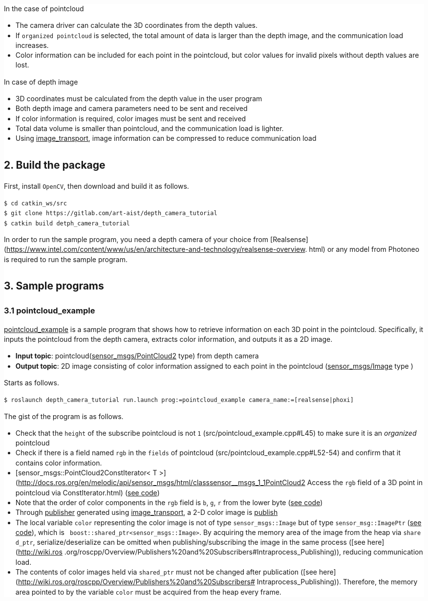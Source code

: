 In the case of pointcloud
- The camera driver can calculate the 3D coordinates from the depth values.
- If `organized pointcloud` is selected, the total amount of data is larger than the depth image, and the communication load increases.
- Color information can be included for each point in the pointcloud, but color values for invalid pixels without depth values are lost.

In case of depth image
- 3D coordinates must be calculated from the depth value in the user program
- Both depth image and camera parameters need to be sent and received
- If color information is required, color images must be sent and received
- Total data volume is smaller than pointcloud, and the communication load is lighter.
- Using [image_transport](http://wiki.ros.org/image_transport), image information can be compressed to reduce communication load

## 2. Build the package
First, install `OpenCV`, then download and build it as follows.
```
$ cd catkin_ws/src
$ git clone https://gitlab.com/art-aist/depth_camera_tutorial
$ catkin build detph_camera_tutorial
```
In order to run the sample program, you need a depth camera of your choice from [Realsense](https://www.intel.com/content/www/us/en/architecture-and-technology/realsense-overview. html) or any model from Photoneo is required to run the sample program.

## 3. Sample programs
### 3.1 pointcloud_example
[pointcloud_example](src/pointcloud_example.cpp) is a sample program that shows how to retrieve information on each 3D point in the pointcloud. Specifically, it inputs the pointcloud from the depth camera, extracts color information, and outputs it as a 2D image.
- **Input topic**: pointcloud([sensor_msgs/PointCloud2](https://docs.ros.org/en/api/sensor_msgs/html/msg/PointCloud2.html) type) from depth camera
- **Output topic**: 2D image consisting of color information assigned to each point in the pointcloud ([sensor_msgs/Image](https://docs.ros.org/en/api/sensor_msgs/html/msg/Image.html) type )

Starts as follows.
````
$ roslaunch depth_camera_tutorial run.launch prog:=pointcloud_example camera_name:=[realsense|phoxi]
````
The gist of the program is as follows.
- Check that the `height` of the subscribe pointcloud is not `1` (src/pointcloud_example.cpp#L45) to make sure it is an *organized* pointcloud
- Check if there is a field named `rgb` in the `fields` of pointcloud (src/pointcloud_example.cpp#L52-54) and confirm that it contains color information.
- [sensor_msgs::PointCloud2ConstIterator< T >](http://docs.ros.org/en/melodic/api/sensor_msgs/html/classsensor__msgs_1_1PointCloud2 Access the `rgb` field of a 3D point in pointcloud via ConstIterator.html) ([see code](src/pointcloud_example.cpp#L71))
- Note that the order of color components in the `rgb` field is `b`, `g`, `r` from the lower byte ([see code](src/pointcloud_example.cpp#L79-81))
- Through [publisher](src/pointcloud_example.cpp#L36-37) generated using [image_transport](http://wiki.ros.org/image_transport), a 2-D color image is [ publish](src/pointcloud_example.cpp#L89)
- The local variable `color` representing the color image is not of type `sensor_msgs::Image` but of type `sensor_msg::ImagePtr` ([see code](src/pointcloud_example.cpp#L61)), which is ` boost::shared_ptr<sensor_msgs::Image>`. By acquiring the memory area of the image from the heap via `shared_ptr`, serialize/deserialize can be omitted when publishing/subscribing the image in the same process ([see here](http://wiki.ros .org/roscpp/Overview/Publishers%20and%20Subscribers#Intraprocess_Publishing)), reducing communication load.
- The contents of color images held via `shared_ptr` must not be changed after publication ([see here](http://wiki.ros.org/roscpp/Overview/Publishers%20and%20Subscribers# Intraprocess_Publishing)). Therefore, the memory area pointed to by the variable `color` must be acquired from the heap every frame.
